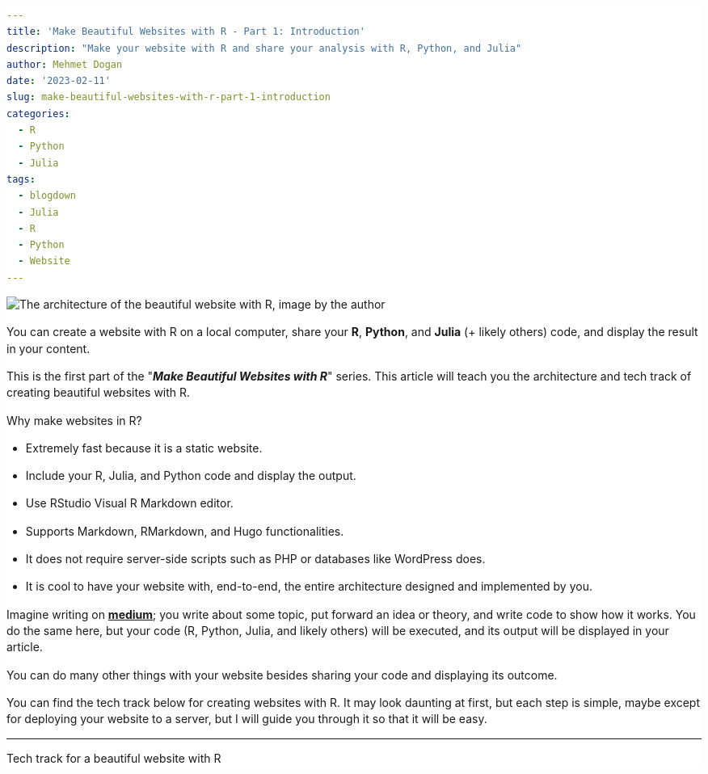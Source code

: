 ```yaml
---
title: 'Make Beautiful Websites with R - Part 1: Introduction'
description: "Make your website with R and share your analysis with R, Python, and Julia"
author: Mehmet Dogan
date: '2023-02-11'
slug: make-beautiful-websites-with-r-part-1-introduction
categories:
  - R
  - Python
  - Julia
tags:
  - blogdown
  - Julia
  - R
  - Python
  - Website
---
```


![The architecture of the beautiful website with R, image by the author](https://cdn-images-1.medium.com/max/800/1*bjXDGeeclkihLcUoay5HKA.png)

You can create a website with R on a local computer, share your **R**, **Python**, and **Julia** (+ likely others) code, and display the result in your content.

This is the first part of the \"***Make Beautiful Websites with R***\" series. This article will teach you the architecture and tech track of creating beautiful websites with R.

Why make websites in R?

-   Extremely fast because it is a static website.

-   Include your R, Julia, and Python code and display the output.

-   Use RStudio Visual R Markdown editor.

-   Supports Markdown, RMarkdown, and Hugo functionalities.

-   It does not require server-side scripts such as PHP or databases like WordPress does.

-   It is cool to have your website with, end-to-end, the entire architecture designed and implemented by you.

Imagine writing on [**medium**](https://medium.com/); you write about some topic, put forward an idea or theory, and write code to show how it works. You do the same here, but your code (R, Python, Julia, and likely others) will be executed, and its output will be displayed in your article. 

You can do many other things with your website besides sharing your code and displaying its outcome.

You can find the tech track below for creating websites with R. It may look daunting at first, but each step is simple, maybe except for deploying your website to a server, but I will guide you through it so that it will be easy.

------------------------------------------------------------------------

Tech track for a beautiful website with R
